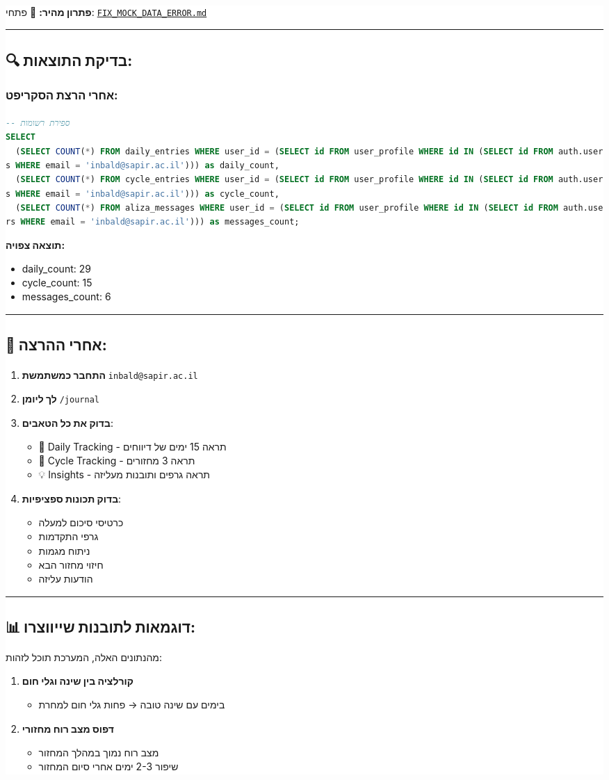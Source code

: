 **פתרון מהיר:**
📖 פתחי: [`FIX_MOCK_DATA_ERROR.md`](FIX_MOCK_DATA_ERROR.md)

---

## 🔍 בדיקת התוצאות:

### אחרי הרצת הסקריפט:

```sql
-- ספירת רשומות
SELECT 
  (SELECT COUNT(*) FROM daily_entries WHERE user_id = (SELECT id FROM user_profile WHERE id IN (SELECT id FROM auth.users WHERE email = 'inbald@sapir.ac.il'))) as daily_count,
  (SELECT COUNT(*) FROM cycle_entries WHERE user_id = (SELECT id FROM user_profile WHERE id IN (SELECT id FROM auth.users WHERE email = 'inbald@sapir.ac.il'))) as cycle_count,
  (SELECT COUNT(*) FROM aliza_messages WHERE user_id = (SELECT id FROM user_profile WHERE id IN (SELECT id FROM auth.users WHERE email = 'inbald@sapir.ac.il'))) as messages_count;
```

**תוצאה צפויה:**
- daily_count: 29
- cycle_count: 15
- messages_count: 6

---

## 🎉 אחרי ההרצה:

1. **התחבר כמשתמשת** `inbald@sapir.ac.il`
2. **לך ליומן** `/journal`
3. **בדוק את כל הטאבים**:
   - 📝 Daily Tracking - תראה 15 ימים של דיווחים
   - 🌸 Cycle Tracking - תראה 3 מחזורים
   - 💡 Insights - תראה גרפים ותובנות מעליזה

4. **בדוק תכונות ספציפיות**:
   - כרטיסי סיכום למעלה
   - גרפי התקדמות
   - ניתוח מגמות
   - חיזוי מחזור הבא
   - הודעות עליזה

---

## 📊 דוגמאות לתובנות שייווצרו:

מהנתונים האלה, המערכת תוכל לזהות:

1. **קורלציה בין שינה וגלי חום**
   - בימים עם שינה טובה → פחות גלי חום למחרת

2. **דפוס מצב רוח מחזורי**
   - מצב רוח נמוך במהלך המחזור
   - שיפור 2-3 ימים אחרי סיום המחזור
